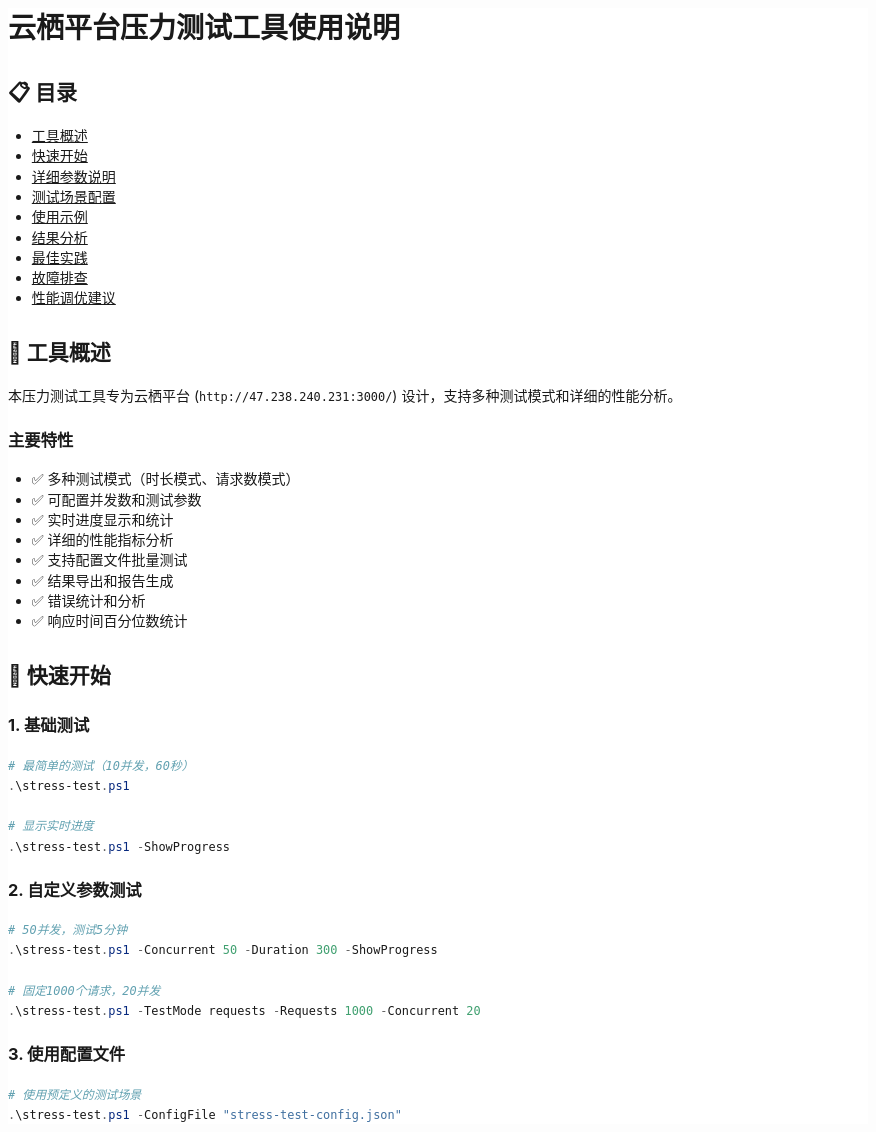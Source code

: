 # 云栖平台压力测试工具使用说明

## 📋 目录
- [工具概述](#工具概述)
- [快速开始](#快速开始)
- [详细参数说明](#详细参数说明)
- [测试场景配置](#测试场景配置)
- [使用示例](#使用示例)
- [结果分析](#结果分析)
- [最佳实践](#最佳实践)
- [故障排查](#故障排查)
- [性能调优建议](#性能调优建议)

## 🎯 工具概述

本压力测试工具专为云栖平台 (`http://47.238.240.231:3000/`) 设计，支持多种测试模式和详细的性能分析。

### 主要特性
- ✅ 多种测试模式（时长模式、请求数模式）
- ✅ 可配置并发数和测试参数
- ✅ 实时进度显示和统计
- ✅ 详细的性能指标分析
- ✅ 支持配置文件批量测试
- ✅ 结果导出和报告生成
- ✅ 错误统计和分析
- ✅ 响应时间百分位数统计

## 🚀 快速开始

### 1. 基础测试
```powershell
# 最简单的测试（10并发，60秒）
.\stress-test.ps1

# 显示实时进度
.\stress-test.ps1 -ShowProgress
```

### 2. 自定义参数测试
```powershell
# 50并发，测试5分钟
.\stress-test.ps1 -Concurrent 50 -Duration 300 -ShowProgress

# 固定1000个请求，20并发
.\stress-test.ps1 -TestMode requests -Requests 1000 -Concurrent 20
```

### 3. 使用配置文件
```powershell
# 使用预定义的测试场景
.\stress-test.ps1 -ConfigFile "stress-test-config.json"
```
